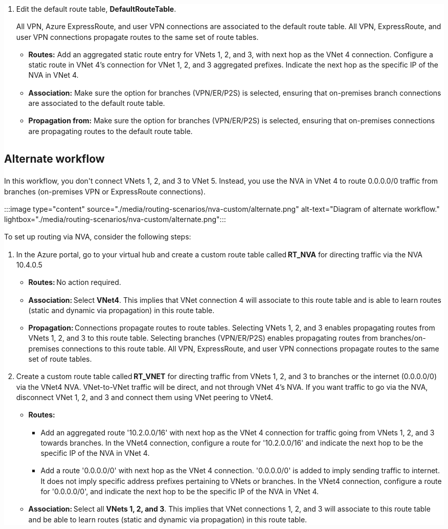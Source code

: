 1. Edit the default route table, **DefaultRouteTable**.

   All VPN, Azure ExpressRoute, and user VPN connections are associated to the default route table. All VPN, ExpressRoute, and user VPN connections propagate routes to the same set of route tables.

   * **Routes:** Add an aggregated static route entry for VNets 1, 2, and 3, with next hop as the VNet 4 connection. Configure a static route in VNet 4’s connection for VNet 1, 2, and 3 aggregated prefixes. Indicate the next hop as the specific IP of the NVA in VNet 4.

   * **Association:** Make sure the option for branches (VPN/ER/P2S) is selected, ensuring that on-premises branch connections are associated to the default route table.

   * **Propagation from:** Make sure the option for branches (VPN/ER/P2S) is selected, ensuring that on-premises connections are propagating routes to the default route table.

## <a name="alternate"></a>Alternate workflow

In this workflow, you don't connect VNets 1, 2, and 3 to VNet 5. Instead, you use the NVA in VNet 4 to route 0.0.0.0/0 traffic from branches (on-premises VPN or ExpressRoute connections).

:::image type="content" source="./media/routing-scenarios/nva-custom/alternate.png" alt-text="Diagram of alternate workflow." lightbox="./media/routing-scenarios/nva-custom/alternate.png":::

To set up routing via NVA, consider the following steps:

1. In the Azure portal, go to your virtual hub and create a custom route table called **RT_NVA** for directing traffic via the NVA 10.4.0.5  

   * **Routes:** No action required.

   * **Association:** Select **VNet4**. This implies that VNet connection 4 will associate to this route table and is able to learn routes (static and dynamic via propagation) in this route table.

   * **Propagation:** Connections propagate routes to route tables. Selecting VNets 1, 2, and 3 enables propagating routes from VNets 1, 2, and 3 to this route table. Selecting branches (VPN/ER/P2S) enables propagating routes from branches/on-premises connections to this route table. All VPN, ExpressRoute, and user VPN connections propagate routes to the same set of route tables.

1. Create a custom route table called **RT_VNET** for directing traffic from VNets 1, 2, and 3 to branches or the internet (0.0.0.0/0) via the VNet4 NVA. VNet-to-VNet traffic will be direct, and not through VNet 4’s NVA. If you want traffic to go via the NVA, disconnect VNet 1, 2, and 3 and connect them using VNet peering to VNet4.

   * **Routes:**  

     * Add an aggregated route '10.2.0.0/16' with next hop as the VNet 4 connection for traffic going from VNets 1, 2, and 3 towards branches. In the VNet4 connection, configure a route for '10.2.0.0/16' and indicate the next hop to be the specific IP of the NVA in VNet 4.

     * Add a route '0.0.0.0/0' with next hop as the VNet 4 connection. '0.0.0.0/0' is added to imply sending traffic to internet. It does not imply specific address prefixes pertaining to VNets or branches. In the VNet4 connection, configure a route for '0.0.0.0/0', and indicate the next hop to be the specific IP of the NVA in VNet 4.

   * **Association:** Select all **VNets 1, 2, and 3**. This implies that VNet connections 1, 2, and 3 will associate to this route table and be able to learn routes (static and dynamic via propagation) in this route table.
